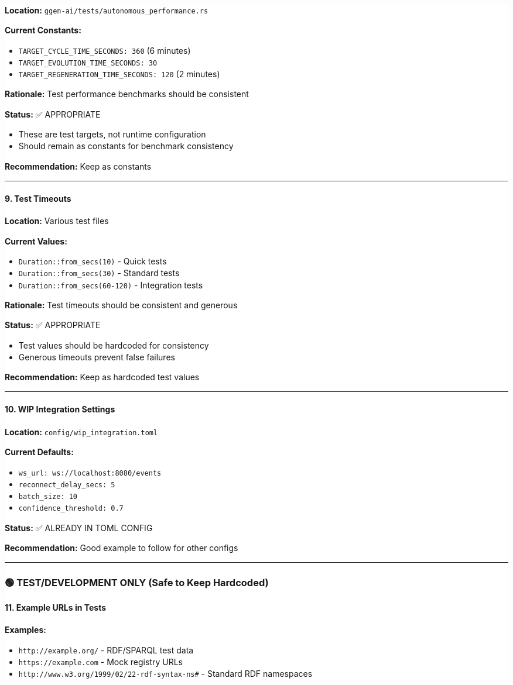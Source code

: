 **Location:** `ggen-ai/tests/autonomous_performance.rs`

**Current Constants:**
- `TARGET_CYCLE_TIME_SECONDS: 360` (6 minutes)
- `TARGET_EVOLUTION_TIME_SECONDS: 30`
- `TARGET_REGENERATION_TIME_SECONDS: 120` (2 minutes)

**Rationale:** Test performance benchmarks should be consistent

**Status:** ✅ APPROPRIATE
- These are test targets, not runtime configuration
- Should remain as constants for benchmark consistency

**Recommendation:** Keep as constants

---

#### 9. Test Timeouts

**Location:** Various test files

**Current Values:**
- `Duration::from_secs(10)` - Quick tests
- `Duration::from_secs(30)` - Standard tests
- `Duration::from_secs(60-120)` - Integration tests

**Rationale:** Test timeouts should be consistent and generous

**Status:** ✅ APPROPRIATE
- Test values should be hardcoded for consistency
- Generous timeouts prevent false failures

**Recommendation:** Keep as hardcoded test values

---

#### 10. WIP Integration Settings

**Location:** `config/wip_integration.toml`

**Current Defaults:**
- `ws_url: ws://localhost:8080/events`
- `reconnect_delay_secs: 5`
- `batch_size: 10`
- `confidence_threshold: 0.7`

**Status:** ✅ ALREADY IN TOML CONFIG

**Recommendation:** Good example to follow for other configs

---

### 🟢 TEST/DEVELOPMENT ONLY (Safe to Keep Hardcoded)

#### 11. Example URLs in Tests

**Examples:**
- `http://example.org/` - RDF/SPARQL test data
- `https://example.com` - Mock registry URLs
- `http://www.w3.org/1999/02/22-rdf-syntax-ns#` - Standard RDF namespaces
